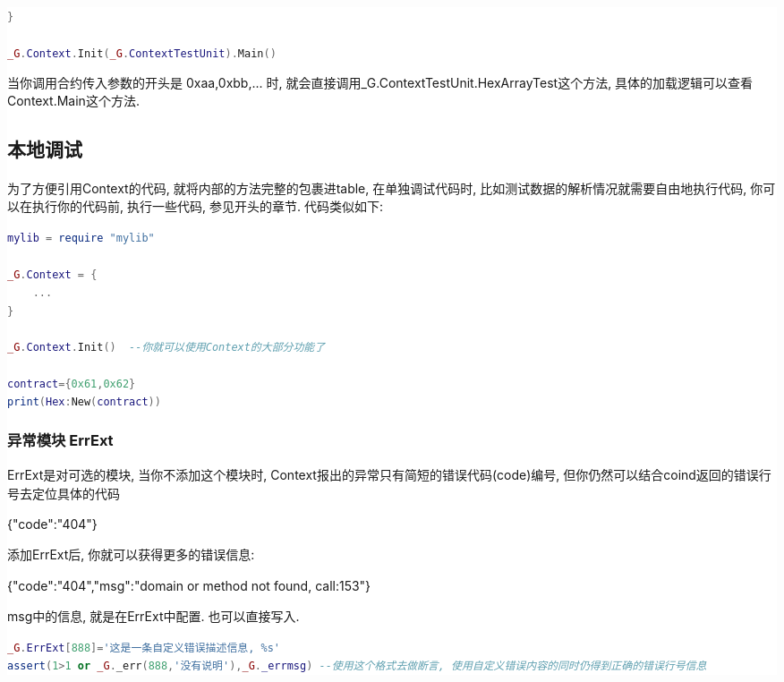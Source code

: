 ```lua
}

_G.Context.Init(_G.ContextTestUnit).Main()
```
当你调用合约传入参数的开头是  0xaa,0xbb,...  时, 就会直接调用_G.ContextTestUnit.HexArrayTest这个方法, 具体的加载逻辑可以查看Context.Main这个方法. 

## 本地调试

为了方便引用Context的代码, 就将内部的方法完整的包裹进table, 在单独调试代码时, 比如测试数据的解析情况就需要自由地执行代码, 你可以在执行你的代码前, 执行一些代码, 参见开头的章节. 代码类似如下:

```lua
mylib = require "mylib"

_G.Context = {
    ...
}

_G.Context.Init()  --你就可以使用Context的大部分功能了

contract={0x61,0x62}
print(Hex:New(contract))

```

### 异常模块 ErrExt

ErrExt是对可选的模块, 当你不添加这个模块时, Context报出的异常只有简短的错误代码(code)编号, 但你仍然可以结合coind返回的错误行号去定位具体的代码

{"code":"404"}

添加ErrExt后, 你就可以获得更多的错误信息:

{"code":"404","msg":"domain or method not found, call:153"}

msg中的信息, 就是在ErrExt中配置. 也可以直接写入.

```lua
_G.ErrExt[888]='这是一条自定义错误描述信息, %s'
assert(1>1 or _G._err(888,'没有说明'),_G._errmsg) --使用这个格式去做断言, 使用自定义错误内容的同时仍得到正确的错误行号信息
```



